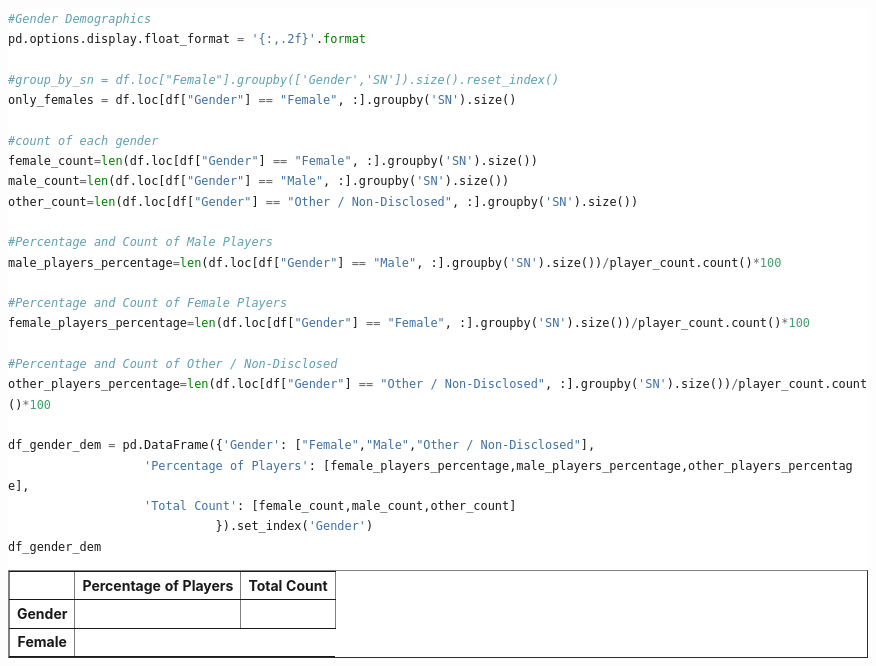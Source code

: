 


```python
#Gender Demographics
pd.options.display.float_format = '{:,.2f}'.format

#group_by_sn = df.loc["Female"].groupby(['Gender','SN']).size().reset_index()
only_females = df.loc[df["Gender"] == "Female", :].groupby('SN').size()

#count of each gender
female_count=len(df.loc[df["Gender"] == "Female", :].groupby('SN').size())
male_count=len(df.loc[df["Gender"] == "Male", :].groupby('SN').size())
other_count=len(df.loc[df["Gender"] == "Other / Non-Disclosed", :].groupby('SN').size())

#Percentage and Count of Male Players
male_players_percentage=len(df.loc[df["Gender"] == "Male", :].groupby('SN').size())/player_count.count()*100

#Percentage and Count of Female Players
female_players_percentage=len(df.loc[df["Gender"] == "Female", :].groupby('SN').size())/player_count.count()*100

#Percentage and Count of Other / Non-Disclosed
other_players_percentage=len(df.loc[df["Gender"] == "Other / Non-Disclosed", :].groupby('SN').size())/player_count.count()*100

df_gender_dem = pd.DataFrame({'Gender': ["Female","Male","Other / Non-Disclosed"], 
                   'Percentage of Players': [female_players_percentage,male_players_percentage,other_players_percentage],
                   'Total Count': [female_count,male_count,other_count]
                             }).set_index('Gender')
df_gender_dem
```




<div>
<style scoped>
    .dataframe tbody tr th:only-of-type {
        vertical-align: middle;
    }

    .dataframe tbody tr th {
        vertical-align: top;
    }

    .dataframe thead th {
        text-align: right;
    }
</style>
<table border="1" class="dataframe">
  <thead>
    <tr style="text-align: right;">
      <th></th>
      <th>Percentage of Players</th>
      <th>Total Count</th>
    </tr>
    <tr>
      <th>Gender</th>
      <th></th>
      <th></th>
    </tr>
  </thead>
  <tbody>
    <tr>
      <th>Female</th>
